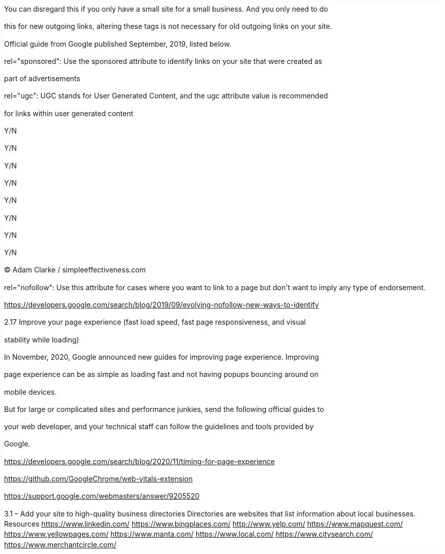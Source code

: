 You can disregard this if you only have a small site for a small business. And you only need to do

this for new outgoing links, altering these tags is not necessary for old outgoing links on your site.

Official guide from Google published September, 2019, listed below.

rel="sponsored": Use the sponsored attribute to identify links on your site that were created as

part of advertisements

rel="ugc": UGC stands for User Generated Content, and the ugc attribute value is recommended

for links within user generated content

Y/N

Y/N

Y/N

Y/N

Y/N

Y/N

Y/N

Y/N

© Adam Clarke / simpleeffectiveness.com

rel="nofollow": Use this attribute for cases where you want to link to a page but don't want to imply any type of endorsement.

https://developers.google.com/search/blog/2019/09/evolving-nofollow-new-ways-to-identify

2.17 Improve your page experience (fast load speed, fast page responsiveness, and visual

stability while loading)

In November, 2020, Google announced new guides for improving page experience. Improving

page experience can be as simple as loading fast and not having popups bouncing around on

mobile devices.

But for large or complicated sites and performance junkies, send the following official guides to

your web developer, and your technical staff can follow the guidelines and tools provided by

Google.

https://developers.google.com/search/blog/2020/11/timing-for-page-experience

https://github.com/GoogleChrome/web-vitals-extension

https://support.google.com/webmasters/answer/9205520

3.1 – Add your site to high-quality business directories Directories are websites that list information about local businesses. Resources https://www.linkedin.com/ https://www.bingplaces.com/ http://www.yelp.com/ https://www.mapquest.com/ https://www.yellowpages.com/ https://www.manta.com/ https://www.local.com/ https://www.citysearch.com/ https://www.merchantcircle.com/
